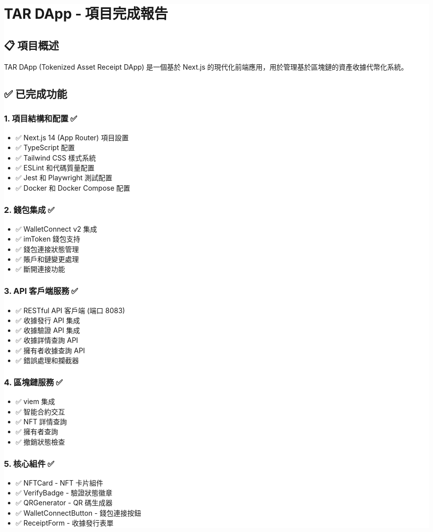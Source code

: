 # TAR DApp - 項目完成報告

## 📋 項目概述

TAR DApp (Tokenized Asset Receipt DApp) 是一個基於 Next.js 的現代化前端應用，用於管理基於區塊鏈的資產收據代幣化系統。

## ✅ 已完成功能

### 1. 項目結構和配置 ✅

- ✅ Next.js 14 (App Router) 項目設置
- ✅ TypeScript 配置
- ✅ Tailwind CSS 樣式系統
- ✅ ESLint 和代碼質量配置
- ✅ Jest 和 Playwright 測試配置
- ✅ Docker 和 Docker Compose 配置

### 2. 錢包集成 ✅

- ✅ WalletConnect v2 集成
- ✅ imToken 錢包支持
- ✅ 錢包連接狀態管理
- ✅ 賬戶和鏈變更處理
- ✅ 斷開連接功能

### 3. API 客戶端服務 ✅

- ✅ RESTful API 客戶端 (端口 8083)
- ✅ 收據發行 API 集成
- ✅ 收據驗證 API 集成
- ✅ 收據詳情查詢 API
- ✅ 擁有者收據查詢 API
- ✅ 錯誤處理和攔截器

### 4. 區塊鏈服務 ✅

- ✅ viem 集成
- ✅ 智能合約交互
- ✅ NFT 詳情查詢
- ✅ 擁有者查詢
- ✅ 撤銷狀態檢查

### 5. 核心組件 ✅

- ✅ NFTCard - NFT 卡片組件
- ✅ VerifyBadge - 驗證狀態徽章
- ✅ QRGenerator - QR 碼生成器
- ✅ WalletConnectButton - 錢包連接按鈕
- ✅ ReceiptForm - 收據發行表單
